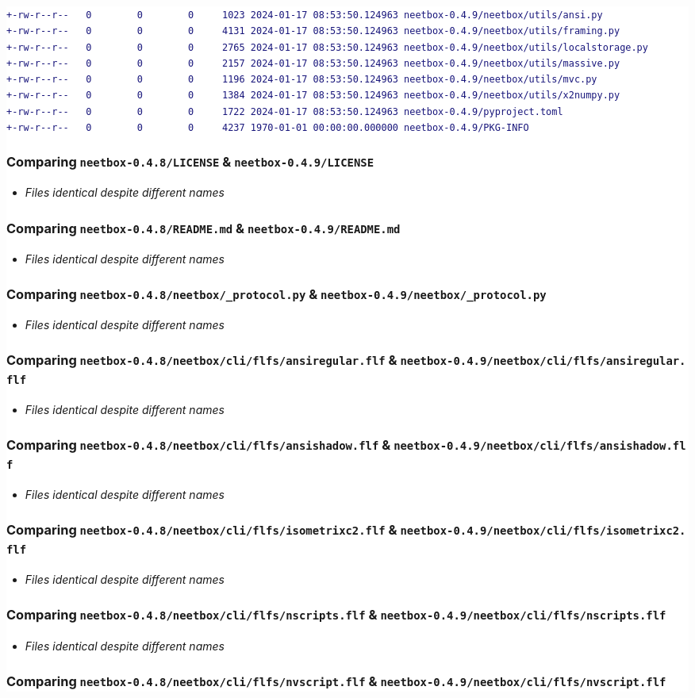 ```diff
+-rw-r--r--   0        0        0     1023 2024-01-17 08:53:50.124963 neetbox-0.4.9/neetbox/utils/ansi.py
+-rw-r--r--   0        0        0     4131 2024-01-17 08:53:50.124963 neetbox-0.4.9/neetbox/utils/framing.py
+-rw-r--r--   0        0        0     2765 2024-01-17 08:53:50.124963 neetbox-0.4.9/neetbox/utils/localstorage.py
+-rw-r--r--   0        0        0     2157 2024-01-17 08:53:50.124963 neetbox-0.4.9/neetbox/utils/massive.py
+-rw-r--r--   0        0        0     1196 2024-01-17 08:53:50.124963 neetbox-0.4.9/neetbox/utils/mvc.py
+-rw-r--r--   0        0        0     1384 2024-01-17 08:53:50.124963 neetbox-0.4.9/neetbox/utils/x2numpy.py
+-rw-r--r--   0        0        0     1722 2024-01-17 08:53:50.124963 neetbox-0.4.9/pyproject.toml
+-rw-r--r--   0        0        0     4237 1970-01-01 00:00:00.000000 neetbox-0.4.9/PKG-INFO
```

### Comparing `neetbox-0.4.8/LICENSE` & `neetbox-0.4.9/LICENSE`

 * *Files identical despite different names*

### Comparing `neetbox-0.4.8/README.md` & `neetbox-0.4.9/README.md`

 * *Files identical despite different names*

### Comparing `neetbox-0.4.8/neetbox/_protocol.py` & `neetbox-0.4.9/neetbox/_protocol.py`

 * *Files identical despite different names*

### Comparing `neetbox-0.4.8/neetbox/cli/flfs/ansiregular.flf` & `neetbox-0.4.9/neetbox/cli/flfs/ansiregular.flf`

 * *Files identical despite different names*

### Comparing `neetbox-0.4.8/neetbox/cli/flfs/ansishadow.flf` & `neetbox-0.4.9/neetbox/cli/flfs/ansishadow.flf`

 * *Files identical despite different names*

### Comparing `neetbox-0.4.8/neetbox/cli/flfs/isometrixc2.flf` & `neetbox-0.4.9/neetbox/cli/flfs/isometrixc2.flf`

 * *Files identical despite different names*

### Comparing `neetbox-0.4.8/neetbox/cli/flfs/nscripts.flf` & `neetbox-0.4.9/neetbox/cli/flfs/nscripts.flf`

 * *Files identical despite different names*

### Comparing `neetbox-0.4.8/neetbox/cli/flfs/nvscript.flf` & `neetbox-0.4.9/neetbox/cli/flfs/nvscript.flf`

